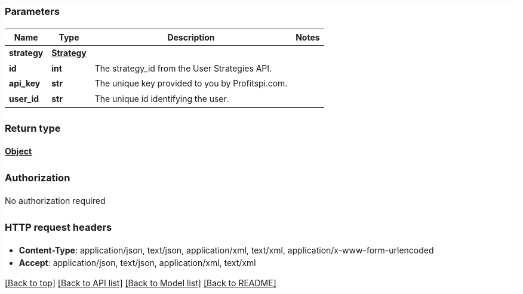 ### Parameters

Name | Type | Description  | Notes
------------- | ------------- | ------------- | -------------
 **strategy** | [**Strategy**](Strategy.md)|  | 
 **id** | **int**| The strategy_id from the User Strategies API. | 
 **api_key** | **str**| The unique key provided to you by Profitspi.com. | 
 **user_id** | **str**| The unique id identifying the user. | 

### Return type

[**Object**](Object.md)

### Authorization

No authorization required

### HTTP request headers

 - **Content-Type**: application/json, text/json, application/xml, text/xml, application/x-www-form-urlencoded
 - **Accept**: application/json, text/json, application/xml, text/xml

[[Back to top]](#) [[Back to API list]](../README.md#documentation-for-api-endpoints) [[Back to Model list]](../README.md#documentation-for-models) [[Back to README]](../README.md)

